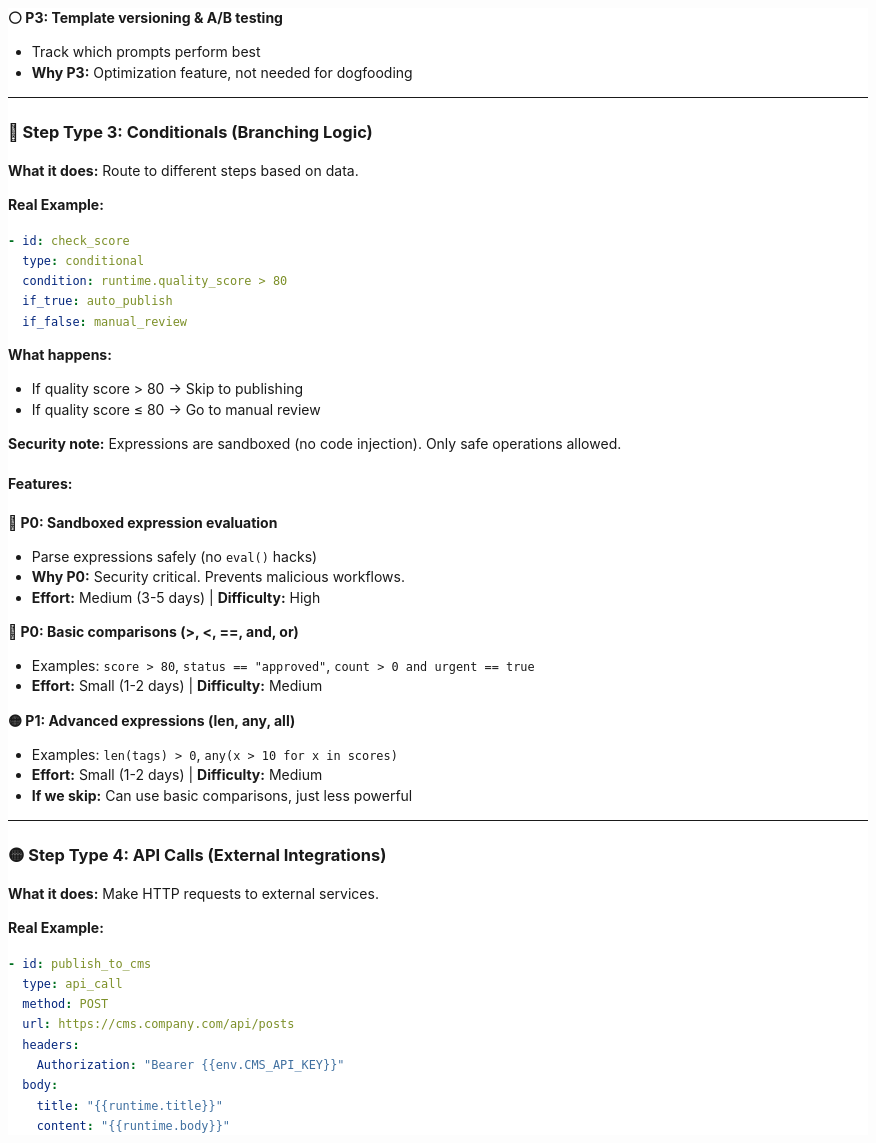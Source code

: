 **⚪ P3: Template versioning & A/B testing**
- Track which prompts perform best
- **Why P3:** Optimization feature, not needed for dogfooding

---

### 🔴 Step Type 3: Conditionals (Branching Logic)

**What it does:** Route to different steps based on data.

**Real Example:**
```yaml
- id: check_score
  type: conditional
  condition: runtime.quality_score > 80
  if_true: auto_publish
  if_false: manual_review
```

**What happens:**
- If quality score > 80 → Skip to publishing
- If quality score ≤ 80 → Go to manual review

**Security note:** Expressions are sandboxed (no code injection). Only safe operations allowed.

#### Features:

**🔴 P0: Sandboxed expression evaluation**
- Parse expressions safely (no `eval()` hacks)
- **Why P0:** Security critical. Prevents malicious workflows.
- **Effort:** Medium (3-5 days) | **Difficulty:** High

**🔴 P0: Basic comparisons (>, <, ==, and, or)**
- Examples: `score > 80`, `status == "approved"`, `count > 0 and urgent == true`
- **Effort:** Small (1-2 days) | **Difficulty:** Medium

**🟡 P1: Advanced expressions (len, any, all)**
- Examples: `len(tags) > 0`, `any(x > 10 for x in scores)`
- **Effort:** Small (1-2 days) | **Difficulty:** Medium
- **If we skip:** Can use basic comparisons, just less powerful

---

### 🟡 Step Type 4: API Calls (External Integrations)

**What it does:** Make HTTP requests to external services.

**Real Example:**
```yaml
- id: publish_to_cms
  type: api_call
  method: POST
  url: https://cms.company.com/api/posts
  headers:
    Authorization: "Bearer {{env.CMS_API_KEY}}"
  body:
    title: "{{runtime.title}}"
    content: "{{runtime.body}}"
```
